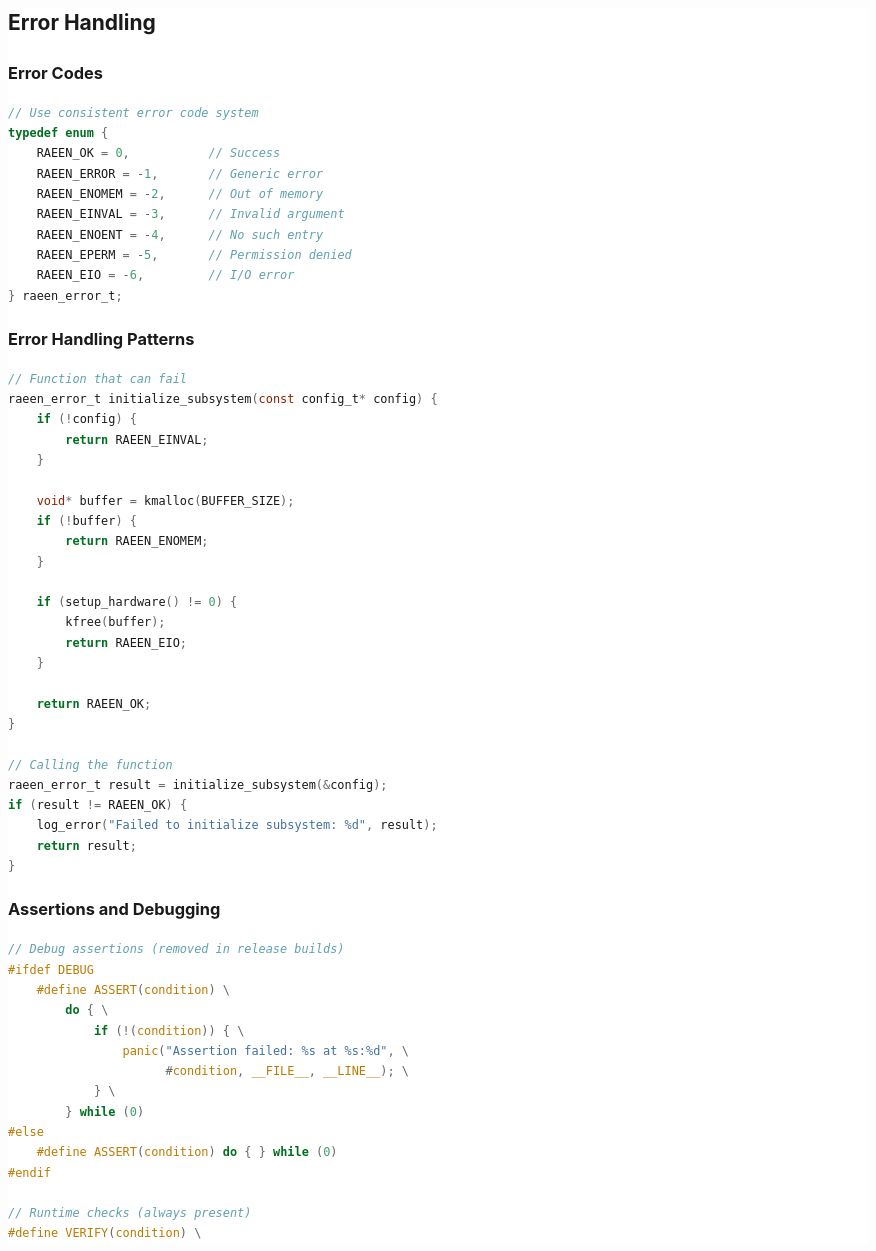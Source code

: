 
## Error Handling

### Error Codes
```c
// Use consistent error code system
typedef enum {
    RAEEN_OK = 0,           // Success
    RAEEN_ERROR = -1,       // Generic error
    RAEEN_ENOMEM = -2,      // Out of memory
    RAEEN_EINVAL = -3,      // Invalid argument
    RAEEN_ENOENT = -4,      // No such entry
    RAEEN_EPERM = -5,       // Permission denied
    RAEEN_EIO = -6,         // I/O error
} raeen_error_t;
```

### Error Handling Patterns
```c
// Function that can fail
raeen_error_t initialize_subsystem(const config_t* config) {
    if (!config) {
        return RAEEN_EINVAL;
    }
    
    void* buffer = kmalloc(BUFFER_SIZE);
    if (!buffer) {
        return RAEEN_ENOMEM;
    }
    
    if (setup_hardware() != 0) {
        kfree(buffer);
        return RAEEN_EIO;
    }
    
    return RAEEN_OK;
}

// Calling the function
raeen_error_t result = initialize_subsystem(&config);
if (result != RAEEN_OK) {
    log_error("Failed to initialize subsystem: %d", result);
    return result;
}
```

### Assertions and Debugging
```c
// Debug assertions (removed in release builds)
#ifdef DEBUG
    #define ASSERT(condition) \
        do { \
            if (!(condition)) { \
                panic("Assertion failed: %s at %s:%d", \
                      #condition, __FILE__, __LINE__); \
            } \
        } while (0)
#else
    #define ASSERT(condition) do { } while (0)
#endif

// Runtime checks (always present)
#define VERIFY(condition) \
```